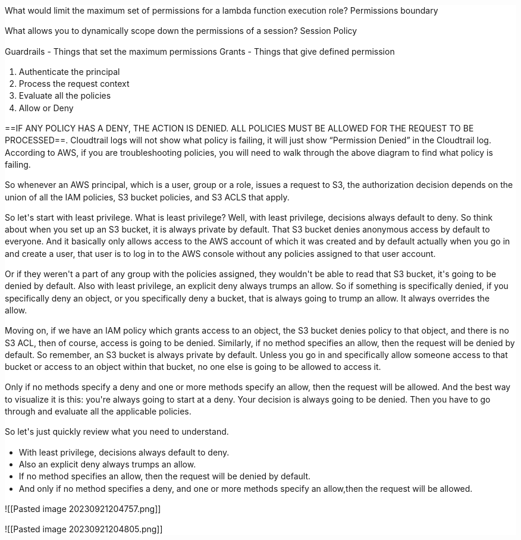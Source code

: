 What would limit the maximum set of permissions for a lambda function execution role?
Permissions boundary

What allows you to dynamically scope down the permissions of a session?
Session Policy

Guardrails - Things that set the maximum permissions
Grants - Things that give defined permission

1. Authenticate the principal
2. Process the request context
3. Evaluate all the policies
4. Allow or Deny

==IF ANY POLICY HAS A DENY, THE ACTION IS DENIED. ALL POLICIES MUST BE ALLOWED FOR THE REQUEST TO BE PROCESSED==. Cloudtrail logs will not show what policy is failing, it will just show “Permission Denied” in the Cloudtrail log. According to AWS, if you are troubleshooting policies, you will need to walk through the above diagram to find what policy is failing.

So whenever an AWS principal, which is a user, group or a role, issues a request to S3, the authorization decision depends on the union of all the IAM policies, S3 bucket policies,
and S3 ACLS that apply.

So let's start with least privilege. What is least privilege? Well, with least privilege, decisions always default to deny. So think about when you set up an S3 bucket, it is always private by default. That S3 bucket denies anonymous access by default to everyone. And it basically only allows access to the AWS account of which it was created and by default actually when you go in and create a user, that user is to log in to the AWS console without any policies assigned to that user account.

Or if they weren't a part of any group with the policies assigned, they wouldn't be able to read that S3 bucket, it's going to be denied by default. Also with least privilege, an explicit deny always trumps an allow. So if something is specifically denied, if you specifically deny an object, or you specifically deny a bucket, that is always going to trump an allow. It always overrides the allow. 

Moving on, if we have an IAM policy which grants access to an object, the S3 bucket denies policy to that object, and there is no S3 ACL, then of course, access is going to be denied. Similarly, if no method specifies an allow, then the request will be denied by default. So remember, an S3 bucket is always private by default. Unless you go in and specifically allow someone access to that bucket or access to an object within that bucket, no one else is going to be allowed to access it.

Only if no methods specify a deny and one or more methods specify an allow, then the request will be allowed. And the best way to visualize it is this: you're always going to start at a deny. Your decision is always going to be denied. Then you have to go through and evaluate all the applicable policies. 

So let's just quickly review what you need to understand.
- With least privilege, decisions always default to deny.
- Also an explicit deny always trumps an allow.
- If no method specifies an allow, then the request will be denied by default.
- And only if no method specifies a deny, and one or more methods specify an allow,then the request will be allowed.

![[Pasted image 20230921204757.png]]

  
![[Pasted image 20230921204805.png]]

